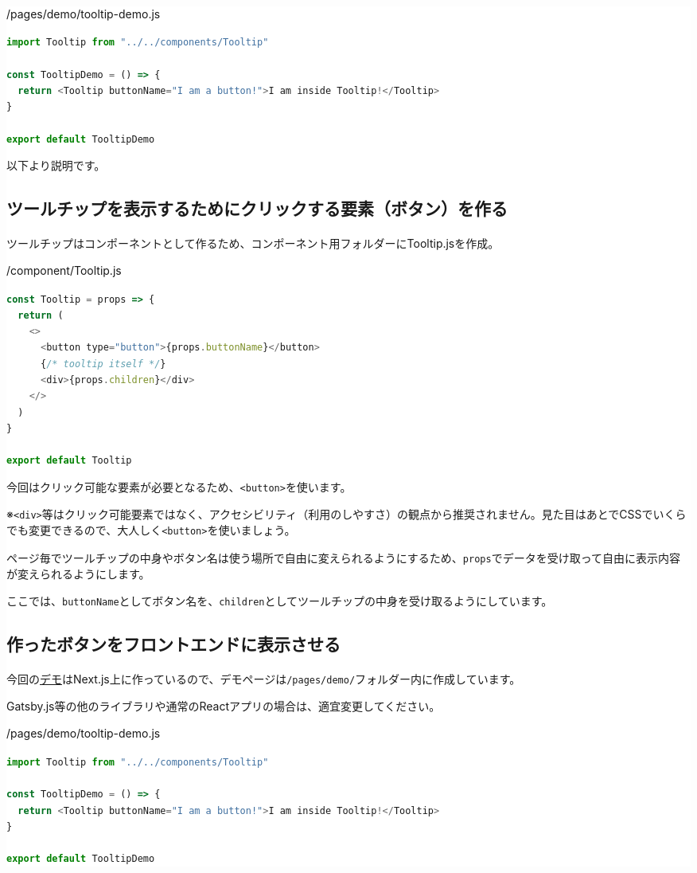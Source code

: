 <div class="filename">/pages/demo/tooltip-demo.js</div>

```js
import Tooltip from "../../components/Tooltip"

const TooltipDemo = () => {
  return <Tooltip buttonName="I am a button!">I am inside Tooltip!</Tooltip>
}

export default TooltipDemo
```

以下より説明です。

## ツールチップを表示するためにクリックする要素（ボタン）を作る

ツールチップはコンポーネントとして作るため、コンポーネント用フォルダーにTooltip.jsを作成。

<div class="filename">/component/Tooltip.js</div>

```js
const Tooltip = props => {
  return (
    <>
      <button type="button">{props.buttonName}</button>
      {/* tooltip itself */}
      <div>{props.children}</div>
    </>
  )
}

export default Tooltip
```

今回はクリック可能な要素が必要となるため、`<button>`を使います。

※`<div>`等はクリック可能要素ではなく、アクセシビリティ（利用のしやすさ）の観点から推奨されません。見た目はあとでCSSでいくらでも変更できるので、大人しく`<button>`を使いましょう。

ページ毎でツールチップの中身やボタン名は使う場所で自由に変えられるようにするため、`props`でデータを受け取って自由に表示内容が変えられるようにします。

ここでは、`buttonName`としてボタン名を、`children`としてツールチップの中身を受け取るようにしています。

## 作ったボタンをフロントエンドに表示させる

今回の[デモ](https://starlit-lollipop-635291.netlify.app/demo/tooltip-demo)はNext.js上に作っているので、デモページは`/pages/demo/`フォルダー内に作成しています。

Gatsby.js等の他のライブラリや通常のReactアプリの場合は、適宜変更してください。

<div class="filename">/pages/demo/tooltip-demo.js</div>

```js
import Tooltip from "../../components/Tooltip"

const TooltipDemo = () => {
  return <Tooltip buttonName="I am a button!">I am inside Tooltip!</Tooltip>
}

export default TooltipDemo
```
